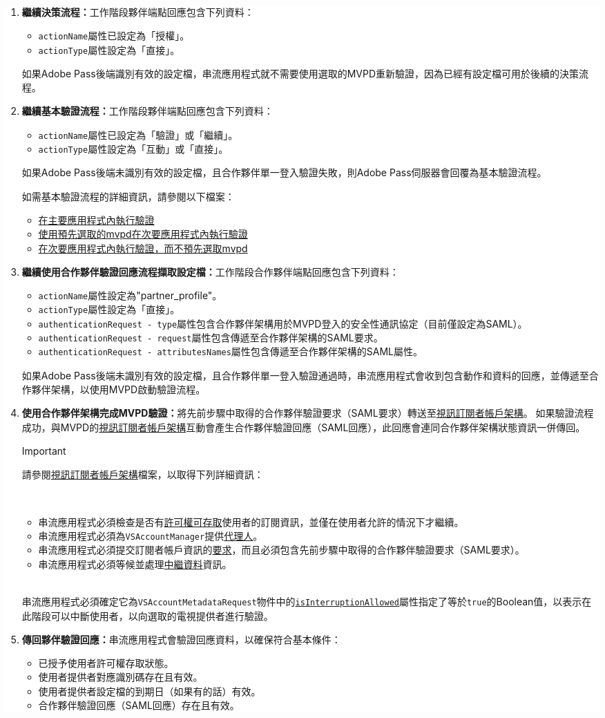 1. **繼續決策流程：**&#x200B;工作階段夥伴端點回應包含下列資料：
   * `actionName`屬性已設定為「授權」。
   * `actionType`屬性設定為「直接」。

   如果Adobe Pass後端識別有效的設定檔，串流應用程式就不需要使用選取的MVPD重新驗證，因為已經有設定檔可用於後續的決策流程。

1. **繼續基本驗證流程：**&#x200B;工作階段夥伴端點回應包含下列資料：
   * `actionName`屬性已設定為「驗證」或「繼續」。
   * `actionType`屬性設定為「互動」或「直接」。

   如果Adobe Pass後端未識別有效的設定檔，且合作夥伴單一登入驗證失敗，則Adobe Pass伺服器會回覆為基本驗證流程。

   如需基本驗證流程的詳細資訊，請參閱以下檔案：
   * [在主要應用程式內執行驗證](/help/authentication/rest-api-v2/flows/basic-access-flows/rest-api-v2-basic-authentication-primary-application-flow.md)
   * [使用預先選取的mvpd在次要應用程式內執行驗證](/help/authentication/rest-api-v2/flows/basic-access-flows/rest-api-v2-basic-authentication-secondary-application-flow.md)
   * [在次要應用程式內執行驗證，而不預先選取mvpd](/help/authentication/rest-api-v2/flows/basic-access-flows/rest-api-v2-basic-authentication-secondary-application-flow.md)

1. **繼續使用合作夥伴驗證回應流程擷取設定檔：**&#x200B;工作階段合作夥伴端點回應包含下列資料：
   * `actionName`屬性設定為&quot;partner_profile&quot;。
   * `actionType`屬性設定為「直接」。
   * `authenticationRequest - type`屬性包含合作夥伴架構用於MVPD登入的安全性通訊協定（目前僅設定為SAML）。
   * `authenticationRequest - request`屬性包含傳遞至合作夥伴架構的SAML要求。
   * `authenticationRequest - attributesNames`屬性包含傳遞至合作夥伴架構的SAML屬性。

   如果Adobe Pass後端未識別有效的設定檔，且合作夥伴單一登入驗證通過時，串流應用程式會收到包含動作和資料的回應，並傳遞至合作夥伴架構，以使用MVPD啟動驗證流程。

1. **使用合作夥伴架構完成MVPD驗證：**&#x200B;將先前步驟中取得的合作夥伴驗證要求（SAML要求）轉送至[視訊訂閱者帳戶架構](https://developer.apple.com/documentation/videosubscriberaccount)。 如果驗證流程成功，與MVPD的[視訊訂閱者帳戶架構](https://developer.apple.com/documentation/videosubscriberaccount)互動會產生合作夥伴驗證回應（SAML回應），此回應會連同合作夥伴架構狀態資訊一併傳回。

   >[!IMPORTANT]
   >
   > 請參閱[視訊訂閱者帳戶架構](https://developer.apple.com/documentation/videosubscriberaccount)檔案，以取得下列詳細資訊：
   >
   > <br/>
   >
   > * 串流應用程式必須檢查是否有[許可權可存取](https://developer.apple.com/documentation/videosubscriberaccount/vsaccountmanager/1949763-checkaccessstatus)使用者的訂閱資訊，並僅在使用者允許的情況下才繼續。
   > * 串流應用程式必須為`VSAccountManager`提供[代理人](https://developer.apple.com/documentation/videosubscriberaccount/vsaccountmanagerdelegate)。
   > * 串流應用程式必須提交訂閱者帳戶資訊的[要求](https://developer.apple.com/documentation/videosubscriberaccount/vsaccountmetadatarequest)，而且必須包含先前步驟中取得的合作夥伴驗證要求（SAML要求）。
   > * 串流應用程式必須等候並處理[中繼資料](https://developer.apple.com/documentation/videosubscriberaccount/vsaccountmetadata)資訊。
   >
   > <br/>
   >
   > 串流應用程式必須確定它為`VSAccountMetadataRequest`物件中的[`isInterruptionAllowed`](https://developer.apple.com/documentation/videosubscriberaccount/vsaccountmetadatarequest/1771708-isinterruptionallowed)屬性指定了等於`true`的Boolean值，以表示在此階段可以中斷使用者，以向選取的電視提供者進行驗證。

1. **傳回夥伴驗證回應：**&#x200B;串流應用程式會驗證回應資料，以確保符合基本條件：
   * 已授予使用者許可權存取狀態。
   * 使用者提供者對應識別碼存在且有效。
   * 使用者提供者設定檔的到期日（如果有的話）有效。
   * 合作夥伴驗證回應（SAML回應）存在且有效。
